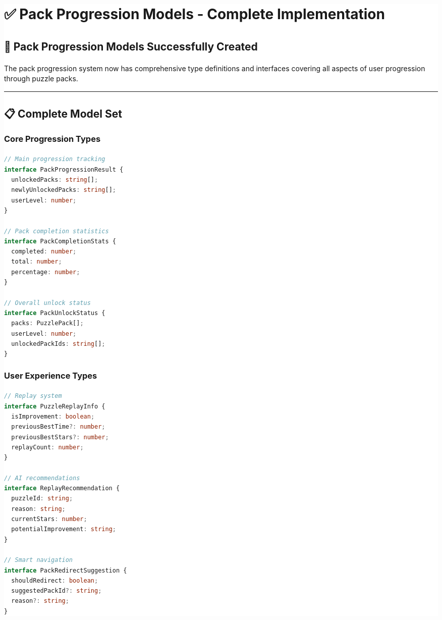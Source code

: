 # ✅ Pack Progression Models - Complete Implementation

## 🎯 **Pack Progression Models Successfully Created**

The pack progression system now has comprehensive type definitions and interfaces covering all aspects of user progression through puzzle packs.

---

## 📋 **Complete Model Set**

### **Core Progression Types**
```typescript
// Main progression tracking
interface PackProgressionResult {
  unlockedPacks: string[];
  newlyUnlockedPacks: string[];
  userLevel: number;
}

// Pack completion statistics
interface PackCompletionStats {
  completed: number;
  total: number;
  percentage: number;
}

// Overall unlock status
interface PackUnlockStatus {
  packs: PuzzlePack[];
  userLevel: number;
  unlockedPackIds: string[];
}
```

### **User Experience Types**
```typescript
// Replay system
interface PuzzleReplayInfo {
  isImprovement: boolean;
  previousBestTime?: number;
  previousBestStars?: number;
  replayCount: number;
}

// AI recommendations
interface ReplayRecommendation {
  puzzleId: string;
  reason: string;
  currentStars: number;
  potentialImprovement: string;
}

// Smart navigation
interface PackRedirectSuggestion {
  shouldRedirect: boolean;
  suggestedPackId?: string;
  reason?: string;
}
```
